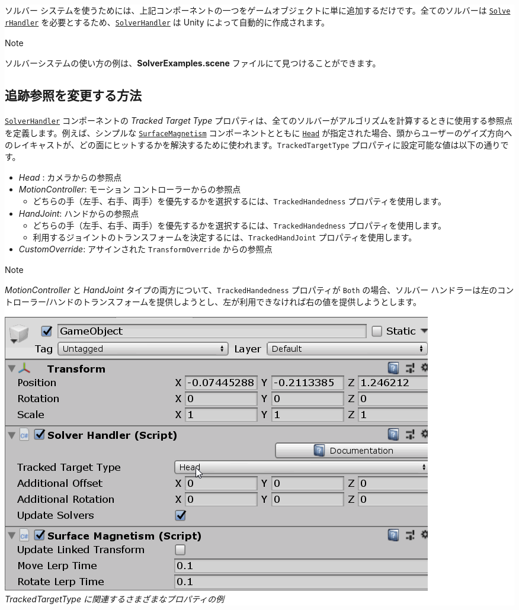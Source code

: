ソルバー システムを使うためには、上記コンポーネントの一つをゲームオブジェクトに単に追加するだけです。全てのソルバーは [`SolverHandler`](xref:Microsoft.MixedReality.Toolkit.Utilities.Solvers.SolverHandler) を必要とするため、[`SolverHandler`](xref:Microsoft.MixedReality.Toolkit.Utilities.Solvers.SolverHandler) は Unity によって自動的に作成されます。

> [!NOTE]
> ソルバーシステムの使い方の例は、**SolverExamples.scene** ファイルにて見つけることができます。

## 追跡参照を変更する方法

 [`SolverHandler`](xref:Microsoft.MixedReality.Toolkit.Utilities.Solvers.SolverHandler) コンポーネントの *Tracked Target Type* プロパティは、全てのソルバーがアルゴリズムを計算するときに使用する参照点を定義します。例えば、シンプルな [`SurfaceMagnetism`](xref:Microsoft.MixedReality.Toolkit.Utilities.Solvers.SurfaceMagnetism) コンポーネントとともに [`Head`](xref:Microsoft.MixedReality.Toolkit.Utilities.TrackedObjectType.Head) が指定された場合、頭からユーザーのゲイズ方向へのレイキャストが、どの面にヒットするかを解決するために使われます。`TrackedTargetType` プロパティに設定可能な値は以下の通りです。

* *Head* : カメラからの参照点
* *MotionController*: モーション コントローラーからの参照点
    * どちらの手（左手、右手、両手）を優先するかを選択するには、`TrackedHandedness` プロパティを使用します。
* *HandJoint*: ハンドからの参照点
    * どちらの手（左手、右手、両手）を優先するかを選択するには、`TrackedHandedness` プロパティを使用します。
    * 利用するジョイントのトランスフォームを決定するには、`TrackedHandJoint` プロパティを使用します。
* *CustomOverride*: アサインされた `TransformOverride` からの参照点

> [!NOTE]
> *MotionController* と *HandJoint* タイプの両方について、`TrackedHandedness` プロパティが `Both` の場合、ソルバー ハンドラーは左のコントローラー/ハンドのトランスフォームを提供しようとし、左が利用できなければ右の値を提供しようとします。

![Solver](../Documentation/Images/Solver/TrackedObjectType-Example.gif)
<br/>
*TrackedTargetType に関連するさまざまなプロパティの例*

